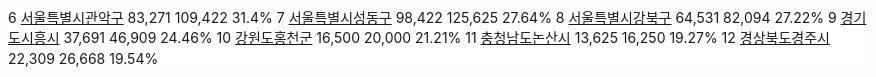   <tr class="item">
    <td>6</td>
    <td><a href="/apt/서울특별시관악구">서울특별시관악구</a></td>
    <td>83,271</td>
    <td>109,422</td>
    <td>31.4%</td>
  </tr>

  <tr class="item">
    <td>7</td>
    <td><a href="/apt/서울특별시성동구">서울특별시성동구</a></td>
    <td>98,422</td>
    <td>125,625</td>
    <td>27.64%</td>
  </tr>

  <tr class="item">
    <td>8</td>
    <td><a href="/apt/서울특별시강북구">서울특별시강북구</a></td>
    <td>64,531</td>
    <td>82,094</td>
    <td>27.22%</td>
  </tr>

  <tr class="item">
    <td>9</td>
    <td><a href="/apt/경기도시흥시">경기도시흥시</a></td>
    <td>37,691</td>
    <td>46,909</td>
    <td>24.46%</td>
  </tr>

  <tr class="item">
    <td>10</td>
    <td><a href="/apt/강원도홍천군">강원도홍천군</a></td>
    <td>16,500</td>
    <td>20,000</td>
    <td>21.21%</td>
  </tr>

  <tr class="item">
    <td>11</td>
    <td><a href="/apt/충청남도논산시">충청남도논산시</a></td>
    <td>13,625</td>
    <td>16,250</td>
    <td>19.27%</td>
  </tr>

  <tr class="item">
    <td>12</td>
    <td><a href="/apt/경상북도경주시">경상북도경주시</a></td>
    <td>22,309</td>
    <td>26,668</td>
    <td>19.54%</td>
  </tr>
